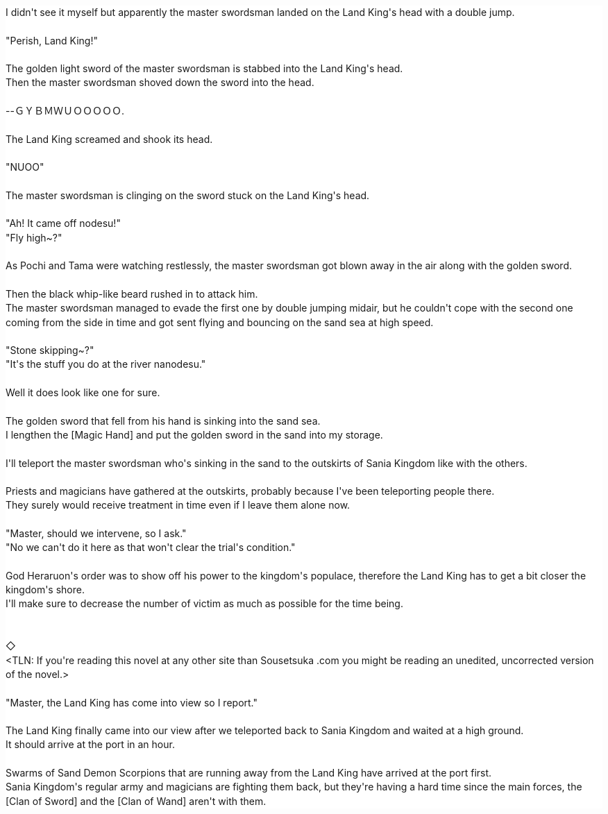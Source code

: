 I didn't see it myself but apparently the master swordsman landed on the Land King's head with a double jump.<br/>
<br/>
"Perish, Land King!"<br/>
<br/>
The golden light sword of the master swordsman is stabbed into the Land King's head.<br/>
Then the master swordsman shoved down the sword into the head.<br/>
<br/>
--ＧＹＢＭＷＵＯＯＯＯＯ.<br/>
<br/>
The Land King screamed and shook its head.<br/>
<br/>
"NUOO"<br/>
<br/>
The master swordsman is clinging on the sword stuck on the Land King's head.<br/>
<br/>
"Ah! It came off nodesu!"<br/>
"Fly high~?"<br/>
<br/>
As Pochi and Tama were watching restlessly, the master swordsman got blown away in the air along with the golden sword.<br/>
<br/>
Then the black whip-like beard rushed in to attack him.<br/>
The master swordsman managed to evade the first one by double jumping midair, but he couldn't cope with the second one coming from the side in time and got sent flying and bouncing on the sand sea at high speed.<br/>
<br/>
"Stone skipping~?"<br/>
"It's the stuff you do at the river nanodesu."<br/>
<br/>
Well it does look like one for sure.<br/>
<br/>
The golden sword that fell from his hand is sinking into the sand sea.<br/>
I lengthen the [Magic Hand] and put the golden sword in the sand into my storage.<br/>
<br/>
I'll teleport the master swordsman who's sinking in the sand to the outskirts of Sania Kingdom like with the others.<br/>
<br/>
Priests and magicians have gathered at the outskirts, probably because I've been teleporting people there.<br/>
They surely would receive treatment in time even if I leave them alone now.<br/>
<br/>
"Master, should we intervene, so I ask."<br/>
"No we can't do it here as that won't clear the trial's condition."<br/>
<br/>
God Heraruon's order was to show off his power to the kingdom's populace, therefore the Land King has to get a bit closer the kingdom's shore.<br/>
I'll make sure to decrease the number of victim as much as possible for the time being.<br/>
<br/>
<br/>
◇<br/>
<TLN: If you're reading this novel at any other site than Sousetsuka .com you might be reading an unedited, uncorrected version of the novel.><br/>
<br/>
"Master, the Land King has come into view so I report."<br/>
<br/>
The Land King finally came into our view after we teleported back to Sania Kingdom and waited at a high ground.<br/>
It should arrive at the port in an hour.<br/>
<br/>
Swarms of Sand Demon Scorpions that are running away from the Land King have arrived at the port first.<br/>
Sania Kingdom's regular army and magicians are fighting them back, but they're having a hard time since the main forces, the [Clan of Sword] and the [Clan of Wand] aren't with them.<br/>